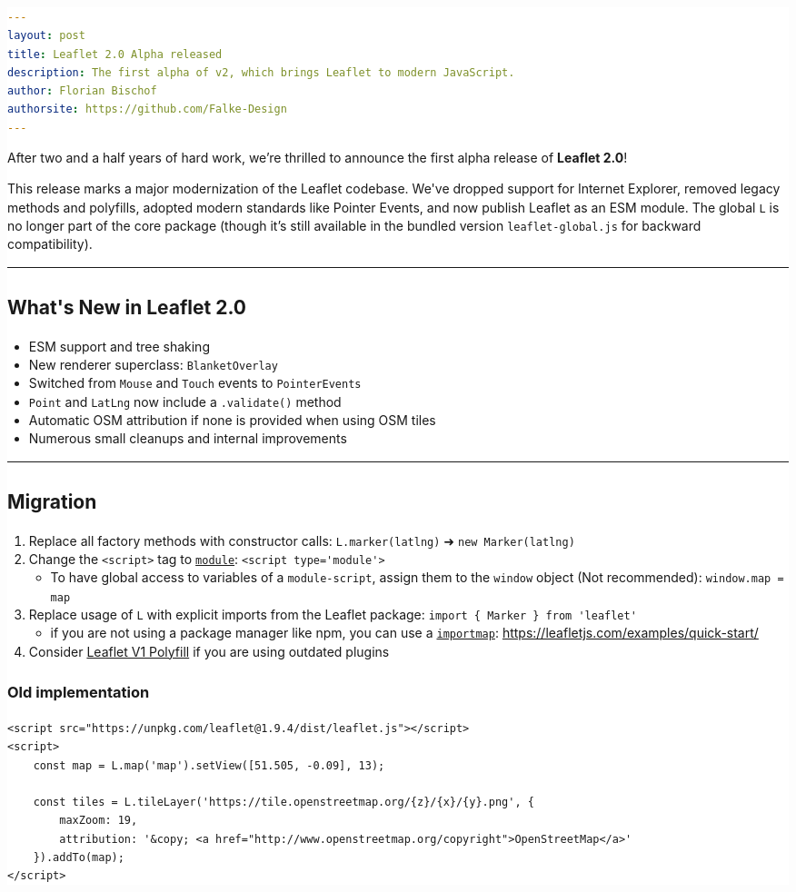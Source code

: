 ```yaml
---
layout: post
title: Leaflet 2.0 Alpha released
description: The first alpha of v2, which brings Leaflet to modern JavaScript.
author: Florian Bischof
authorsite: https://github.com/Falke-Design
---
```


After two and a half years of hard work, we’re thrilled to announce the first alpha release of **Leaflet 2.0**!

This release marks a major modernization of the Leaflet codebase. We've dropped support for Internet Explorer, removed legacy methods and polyfills, adopted modern standards like Pointer Events, and now publish Leaflet as an ESM module. The global `L` is no longer part of the core package (though it’s still available in the bundled version `leaflet-global.js` for backward compatibility).

---

## What's New in Leaflet 2.0

- ESM support and tree shaking
- New renderer superclass: `BlanketOverlay`
- Switched from `Mouse` and `Touch` events to `PointerEvents`
- `Point` and `LatLng` now include a `.validate()` method
- Automatic OSM attribution if none is provided when using OSM tiles
- Numerous small cleanups and internal improvements

---

## Migration

1. Replace all factory methods with constructor calls: `L.marker(latlng)` ➜ `new Marker(latlng)`
2. Change the `<script>` tag to [`module`](https://developer.mozilla.org/en-US/docs/Web/HTML/Reference/Elements/script#module): `<script type='module'>`
    - To have global access to variables of a `module-script`, assign them to the `window` object (Not recommended): `window.map = map` 
3. Replace usage of `L` with explicit imports from the Leaflet package: `import { Marker } from 'leaflet'`
    - if you are not using a package manager like npm, you can use a [`importmap`](https://developer.mozilla.org/en-US/docs/Web/HTML/Reference/Elements/script/type/importmap): https://leafletjs.com/examples/quick-start/
5. Consider [Leaflet V1 Polyfill](https://github.com/Falke-Design/Leaflet-V1-polyfill) if you are using outdated plugins


### Old implementation

```
<script src="https://unpkg.com/leaflet@1.9.4/dist/leaflet.js"></script>
<script>
	const map = L.map('map').setView([51.505, -0.09], 13);

	const tiles = L.tileLayer('https://tile.openstreetmap.org/{z}/{x}/{y}.png', {
		maxZoom: 19,
		attribution: '&copy; <a href="http://www.openstreetmap.org/copyright">OpenStreetMap</a>'
	}).addTo(map);
</script>
```
